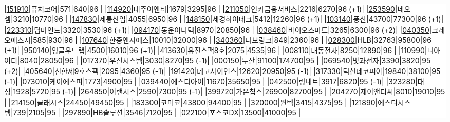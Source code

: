 |[151910](https://finance.daum.net/quotes/A151910)|퓨처코어|571|640|96 |
|[114920](https://finance.daum.net/quotes/A114920)|대주이엔티|1679|3295|96 |
|[211050](https://finance.daum.net/quotes/A211050)|인카금융서비스|2216|6270|96 (+1)|
|[253590](https://finance.daum.net/quotes/A253590)|네오셈|3210|10770|96 |
|[147830](https://finance.daum.net/quotes/A147830)|제룡산업|4055|6950|96 |
|[148150](https://finance.daum.net/quotes/A148150)|세경하이테크|5412|12260|96 (+1)|
|[103140](https://finance.daum.net/quotes/A103140)|풍산|43700|77300|96 (+1)|
|[223310](https://finance.daum.net/quotes/A223310)|딥마인드|3320|3530|96 (+1)|
|[094170](https://finance.daum.net/quotes/A094170)|동운아나텍|8970|20850|96 |
|[038460](https://finance.daum.net/quotes/A038460)|바이오스마트|3265|6300|96 (+2)|
|[040350](https://finance.daum.net/quotes/A040350)|크레오에스지|585|930|96 |
|[107640](https://finance.daum.net/quotes/A107640)|한중엔시에스|10010|32000|96 |
|[340360](https://finance.daum.net/quotes/A340360)|다보링크|849|2360|96 |
|[028300](https://finance.daum.net/quotes/A028300)|HLB|32763|95800|96 (+1)|
|[950140](https://finance.daum.net/quotes/A950140)|잉글우드랩|4500|16010|96 (+1)|
|[413630](https://finance.daum.net/quotes/A413630)|유진스팩8호|2075|4535|96 |
|[008110](https://finance.daum.net/quotes/A008110)|대동전자|8250|12890|96 |
|[110990](https://finance.daum.net/quotes/A110990)|디아이티|8040|28050|96 |
|[017370](https://finance.daum.net/quotes/A017370)|우신시스템|3030|8270|95 (-1)|
|[000150](https://finance.daum.net/quotes/A000150)|두산|91100|174700|95 |
|[069540](https://finance.daum.net/quotes/A069540)|빛과전자|3390|3820|95 (+2)|
|[405640](https://finance.daum.net/quotes/A405640)|신한제9호스팩|2095|4360|95 (-1)|
|[191420](https://finance.daum.net/quotes/A191420)|테고사이언스|12620|20950|95 (-1)|
|[317330](https://finance.daum.net/quotes/A317330)|덕산테코피아|19840|38100|95 (-1)|
|[073010](https://finance.daum.net/quotes/A073010)|케이에스피|1773|4900|95 |
|[039440](https://finance.daum.net/quotes/A039440)|에스티아이|11670|35650|95 |
|[042500](https://finance.daum.net/quotes/A042500)|링네트|3917|6820|95 (-1)|
|[323280](https://finance.daum.net/quotes/A323280)|태성|1928|5720|95 (-1)|
|[264850](https://finance.daum.net/quotes/A264850)|이랜시스|2590|7300|95 (-1)|
|[399720](https://finance.daum.net/quotes/A399720)|가온칩스|26900|82700|95 |
|[204270](https://finance.daum.net/quotes/A204270)|제이앤티씨|8010|19010|95 |
|[214150](https://finance.daum.net/quotes/A214150)|클래시스|24450|49450|95 |
|[183300](https://finance.daum.net/quotes/A183300)|코미코|43800|94400|95 |
|[320000](https://finance.daum.net/quotes/A320000)|윈텍|3415|4375|95 |
|[121890](https://finance.daum.net/quotes/A121890)|에스디시스템|739|2105|95 |
|[297890](https://finance.daum.net/quotes/A297890)|HB솔루션|3546|7120|95 |
|[022100](https://finance.daum.net/quotes/A022100)|포스코DX|13500|41000|95 |